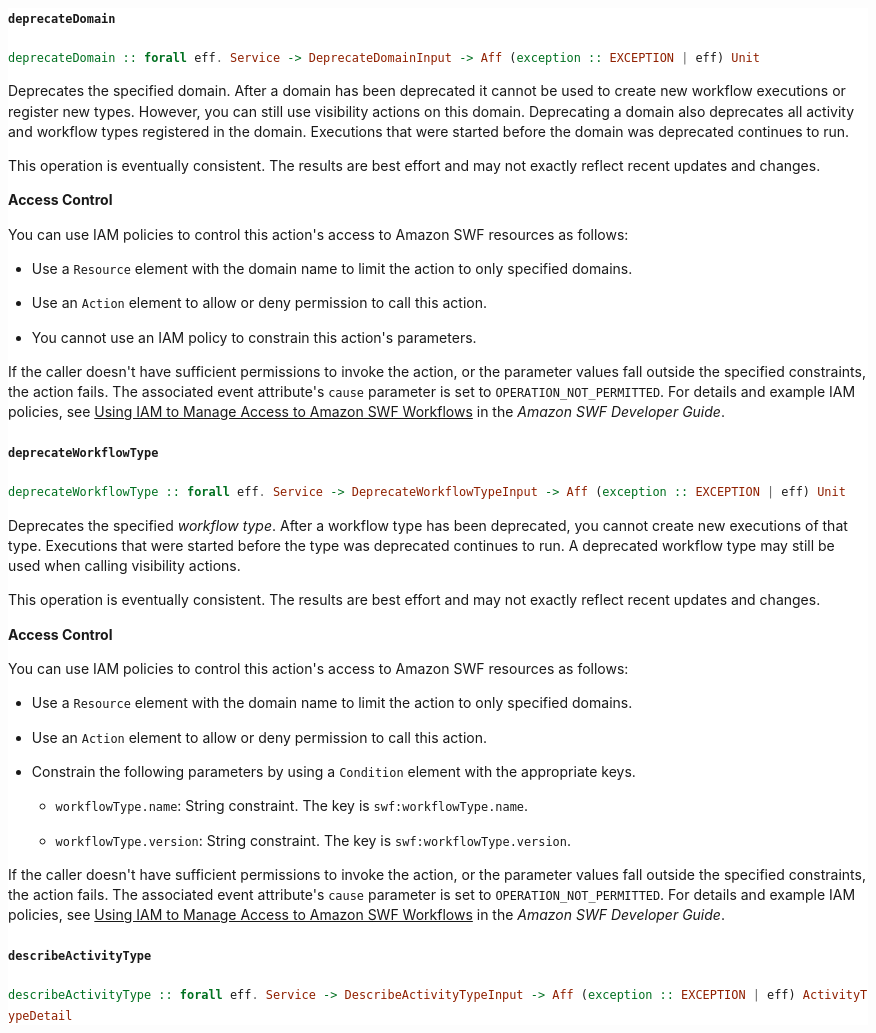 #### `deprecateDomain`

``` purescript
deprecateDomain :: forall eff. Service -> DeprecateDomainInput -> Aff (exception :: EXCEPTION | eff) Unit
```

<p>Deprecates the specified domain. After a domain has been deprecated it cannot be used to create new workflow executions or register new types. However, you can still use visibility actions on this domain. Deprecating a domain also deprecates all activity and workflow types registered in the domain. Executions that were started before the domain was deprecated continues to run.</p> <note> <p>This operation is eventually consistent. The results are best effort and may not exactly reflect recent updates and changes.</p> </note> <p> <b>Access Control</b> </p> <p>You can use IAM policies to control this action's access to Amazon SWF resources as follows:</p> <ul> <li> <p>Use a <code>Resource</code> element with the domain name to limit the action to only specified domains.</p> </li> <li> <p>Use an <code>Action</code> element to allow or deny permission to call this action.</p> </li> <li> <p>You cannot use an IAM policy to constrain this action's parameters.</p> </li> </ul> <p>If the caller doesn't have sufficient permissions to invoke the action, or the parameter values fall outside the specified constraints, the action fails. The associated event attribute's <code>cause</code> parameter is set to <code>OPERATION_NOT_PERMITTED</code>. For details and example IAM policies, see <a href="http://docs.aws.amazon.com/amazonswf/latest/developerguide/swf-dev-iam.html">Using IAM to Manage Access to Amazon SWF Workflows</a> in the <i>Amazon SWF Developer Guide</i>.</p>

#### `deprecateWorkflowType`

``` purescript
deprecateWorkflowType :: forall eff. Service -> DeprecateWorkflowTypeInput -> Aff (exception :: EXCEPTION | eff) Unit
```

<p>Deprecates the specified <i>workflow type</i>. After a workflow type has been deprecated, you cannot create new executions of that type. Executions that were started before the type was deprecated continues to run. A deprecated workflow type may still be used when calling visibility actions.</p> <note> <p>This operation is eventually consistent. The results are best effort and may not exactly reflect recent updates and changes.</p> </note> <p> <b>Access Control</b> </p> <p>You can use IAM policies to control this action's access to Amazon SWF resources as follows:</p> <ul> <li> <p>Use a <code>Resource</code> element with the domain name to limit the action to only specified domains.</p> </li> <li> <p>Use an <code>Action</code> element to allow or deny permission to call this action.</p> </li> <li> <p>Constrain the following parameters by using a <code>Condition</code> element with the appropriate keys.</p> <ul> <li> <p> <code>workflowType.name</code>: String constraint. The key is <code>swf:workflowType.name</code>.</p> </li> <li> <p> <code>workflowType.version</code>: String constraint. The key is <code>swf:workflowType.version</code>.</p> </li> </ul> </li> </ul> <p>If the caller doesn't have sufficient permissions to invoke the action, or the parameter values fall outside the specified constraints, the action fails. The associated event attribute's <code>cause</code> parameter is set to <code>OPERATION_NOT_PERMITTED</code>. For details and example IAM policies, see <a href="http://docs.aws.amazon.com/amazonswf/latest/developerguide/swf-dev-iam.html">Using IAM to Manage Access to Amazon SWF Workflows</a> in the <i>Amazon SWF Developer Guide</i>.</p>

#### `describeActivityType`

``` purescript
describeActivityType :: forall eff. Service -> DescribeActivityTypeInput -> Aff (exception :: EXCEPTION | eff) ActivityTypeDetail
```
